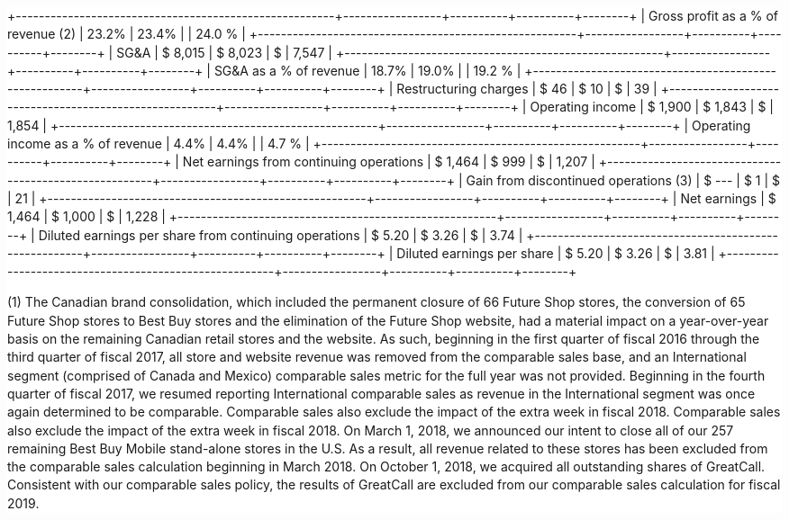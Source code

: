 +-------------------------------------------------------+-----------------+----------+----------+--------+
| Gross profit as a % of revenue (2)                    | 23.2%           | 23.4%    |          | 24.0 % |
+-------------------------------------------------------+-----------------+----------+----------+--------+
| SG&A                                                  | $ 8,015         | $ 8,023  | $        | 7,547  |
+-------------------------------------------------------+-----------------+----------+----------+--------+
| SG&A as a % of revenue                                | 18.7%           | 19.0%    |          | 19.2 % |
+-------------------------------------------------------+-----------------+----------+----------+--------+
| Restructuring charges                                 | $ 46            | $ 10     | $        | 39     |
+-------------------------------------------------------+-----------------+----------+----------+--------+
| Operating income                                      | $ 1,900         | $ 1,843  | $        | 1,854  |
+-------------------------------------------------------+-----------------+----------+----------+--------+
| Operating income as a % of revenue                    | 4.4%            | 4.4%     |          | 4.7 %  |
+-------------------------------------------------------+-----------------+----------+----------+--------+
| Net earnings from continuing operations               | $ 1,464         | $ 999    | $        | 1,207  |
+-------------------------------------------------------+-----------------+----------+----------+--------+
| Gain from discontinued operations (3)                 | $ ---           | $ 1      | $        | 21     |
+-------------------------------------------------------+-----------------+----------+----------+--------+
| Net earnings                                          | $ 1,464         | $ 1,000  | $        | 1,228  |
+-------------------------------------------------------+-----------------+----------+----------+--------+
| Diluted earnings per share from continuing operations | $ 5.20          | $ 3.26   | $        | 3.74   |
+-------------------------------------------------------+-----------------+----------+----------+--------+
| Diluted earnings per share                            | $ 5.20          | $ 3.26   | $        | 3.81   |
+-------------------------------------------------------+-----------------+----------+----------+--------+

(1) The Canadian brand consolidation, which included the permanent closure of 66 Future Shop stores, the conversion of 65 Future Shop stores to Best Buy stores and the elimination of the Future Shop website, had a material impact on a year-over-year basis on the remaining Canadian retail stores and the website. As such, beginning in the first quarter of fiscal 2016 through the third quarter of fiscal 2017, all store and website revenue was removed from the comparable sales base, and an International segment (comprised of Canada and Mexico) comparable sales metric for the full year was not provided. Beginning in the fourth quarter of fiscal 2017, we resumed reporting International comparable sales as revenue in the International segment was once again determined to be comparable. Comparable sales also exclude the impact of the extra week in fiscal 2018. Comparable sales also exclude the impact of the extra week in fiscal 2018. On March 1, 2018, we announced our intent to close all of our 257 remaining Best Buy Mobile stand-alone stores in the U.S. As a result, all revenue related to these stores has been excluded from the comparable sales calculation beginning in March 2018. On October 1, 2018, we acquired all outstanding shares of GreatCall. Consistent with our comparable sales policy, the results of GreatCall are excluded from our comparable sales calculation for fiscal 2019.
